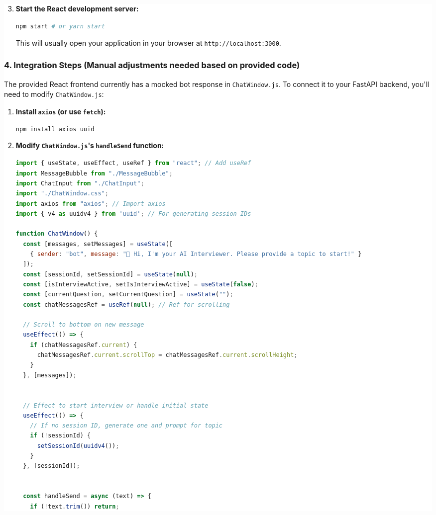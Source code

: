 3.  **Start the React development server:**
    ```bash
    npm start # or yarn start
    ```
    This will usually open your application in your browser at `http://localhost:3000`.

### 4. Integration Steps (Manual adjustments needed based on provided code)

The provided React frontend currently has a mocked bot response in `ChatWindow.js`. To connect it to your FastAPI backend, you'll need to modify `ChatWindow.js`:

1.  **Install `axios` (or use `fetch`):**
    ```bash
    npm install axios uuid
    ```
2.  **Modify `ChatWindow.js`'s `handleSend` function:**

    ```javascript
    import { useState, useEffect, useRef } from "react"; // Add useRef
    import MessageBubble from "./MessageBubble";
    import ChatInput from "./ChatInput";
    import "./ChatWindow.css";
    import axios from "axios"; // Import axios
    import { v4 as uuidv4 } from 'uuid'; // For generating session IDs

    function ChatWindow() {
      const [messages, setMessages] = useState([
        { sender: "bot", message: "👋 Hi, I'm your AI Interviewer. Please provide a topic to start!" }
      ]);
      const [sessionId, setSessionId] = useState(null);
      const [isInterviewActive, setIsInterviewActive] = useState(false);
      const [currentQuestion, setCurrentQuestion] = useState("");
      const chatMessagesRef = useRef(null); // Ref for scrolling

      // Scroll to bottom on new message
      useEffect(() => {
        if (chatMessagesRef.current) {
          chatMessagesRef.current.scrollTop = chatMessagesRef.current.scrollHeight;
        }
      }, [messages]);


      // Effect to start interview or handle initial state
      useEffect(() => {
        // If no session ID, generate one and prompt for topic
        if (!sessionId) {
          setSessionId(uuidv4());
        }
      }, [sessionId]);


      const handleSend = async (text) => {
        if (!text.trim()) return;
